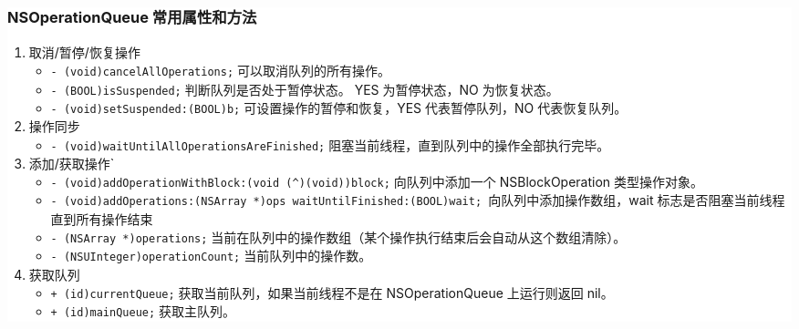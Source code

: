 

### NSOperationQueue 常用属性和方法

1. 取消/暂停/恢复操作
	* ``- (void)cancelAllOperations;`` 可以取消队列的所有操作。
	* ``- (BOOL)isSuspended;`` 判断队列是否处于暂停状态。 YES 为暂停状态，NO 为恢复状态。
	* ``- (void)setSuspended:(BOOL)b;`` 可设置操作的暂停和恢复，YES 代表暂停队列，NO 代表恢复队列。
2. 操作同步
	* ``- (void)waitUntilAllOperationsAreFinished;`` 阻塞当前线程，直到队列中的操作全部执行完毕。
3. 添加/获取操作`
	* ``- (void)addOperationWithBlock:(void (^)(void))block;`` 向队列中添加一个 NSBlockOperation 类型操作对象。
	* ``- (void)addOperations:(NSArray *)ops waitUntilFinished:(BOOL)wait; ``向队列中添加操作数组，wait 标志是否阻塞当前线程直到所有操作结束
	* ``- (NSArray *)operations;`` 当前在队列中的操作数组（某个操作执行结束后会自动从这个数组清除）。
	* ``- (NSUInteger)operationCount;`` 当前队列中的操作数。
4. 获取队列
	* ``+ (id)currentQueue;`` 获取当前队列，如果当前线程不是在 NSOperationQueue 上运行则返回 nil。
	* ``+ (id)mainQueue;`` 获取主队列。













